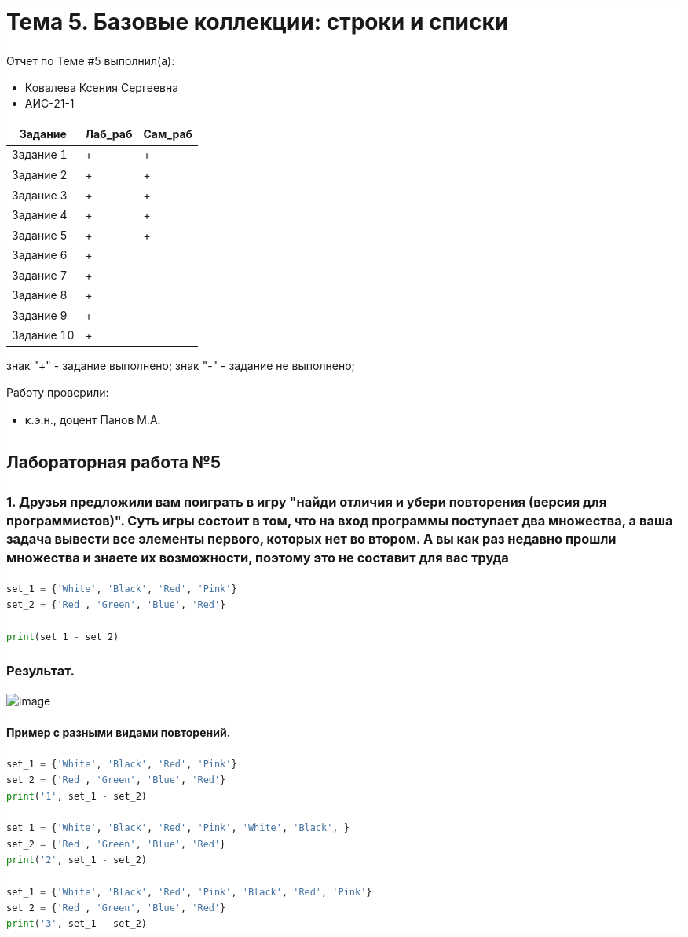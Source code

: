 # Тема 5. Базовые коллекции: строки и списки
Отчет по Теме #5 выполнил(а):
- Ковалева Ксения Сергеевна
- АИС-21-1

| Задание | Лаб_раб | Сам_раб |
| ------ | ------ | ------ |
| Задание 1 | + | + |
| Задание 2 | + | + |
| Задание 3 | + | + |
| Задание 4 | + | + |
| Задание 5 | + | + |
| Задание 6 | + | 
| Задание 7 | + | 
| Задание 8 | + | 
| Задание 9 | + |
| Задание 10 | + | 

знак "+" - задание выполнено; знак "-" - задание не выполнено;

Работу проверили:
- к.э.н., доцент Панов М.А.

## Лабораторная работа №5
### 1. Друзья предложили вам поиграть в игру "найди отличия и убери повторения (версия для программистов)". Суть игры состоит в том, что на вход программы поступает два множества, а ваша задача вывести все элементы первого, которых нет во втором.  А вы как раз недавно прошли множества и знаете их возможности, поэтому это не составит для вас труда

```python
set_1 = {'White', 'Black', 'Red', 'Pink'}
set_2 = {'Red', 'Green', 'Blue', 'Red'}

print(set_1 - set_2)
```
### Результат.
![image](https://github.com/XenKov21/prob/assets/145853363/da37022a-38a3-48a5-8586-9dbc082cb379)

#### Пример с разными видами повторений.
```python
set_1 = {'White', 'Black', 'Red', 'Pink'}
set_2 = {'Red', 'Green', 'Blue', 'Red'}
print('1', set_1 - set_2)

set_1 = {'White', 'Black', 'Red', 'Pink', 'White', 'Black', }
set_2 = {'Red', 'Green', 'Blue', 'Red'}
print('2', set_1 - set_2)

set_1 = {'White', 'Black', 'Red', 'Pink', 'Black', 'Red', 'Pink'}
set_2 = {'Red', 'Green', 'Blue', 'Red'}
print('3', set_1 - set_2)
```
